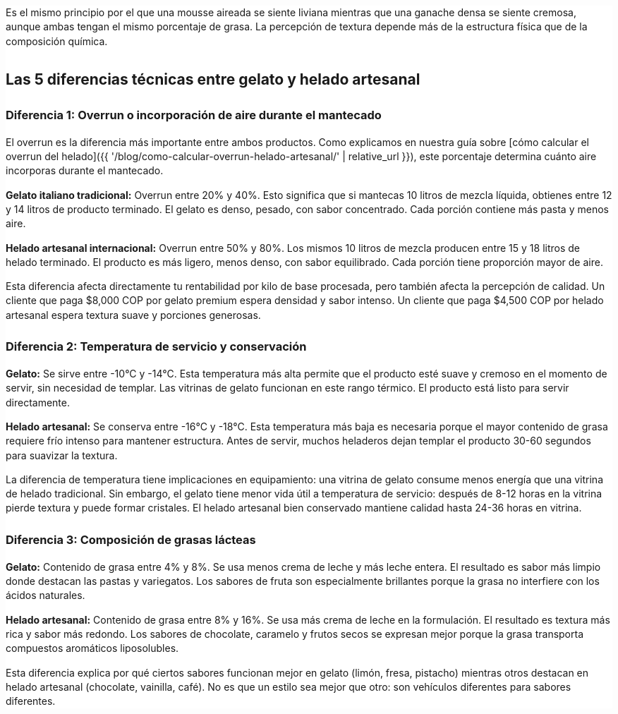 Es el mismo principio por el que una mousse aireada se siente liviana mientras que una ganache densa se siente cremosa, aunque ambas tengan el mismo porcentaje de grasa. La percepción de textura depende más de la estructura física que de la composición química.

## Las 5 diferencias técnicas entre gelato y helado artesanal

### Diferencia 1: Overrun o incorporación de aire durante el mantecado

El overrun es la diferencia más importante entre ambos productos. Como explicamos en nuestra guía sobre [cómo calcular el overrun del helado]({{ '/blog/como-calcular-overrun-helado-artesanal/' | relative_url }}), este porcentaje determina cuánto aire incorporas durante el mantecado.

**Gelato italiano tradicional:** Overrun entre 20% y 40%. Esto significa que si mantecas 10 litros de mezcla líquida, obtienes entre 12 y 14 litros de producto terminado. El gelato es denso, pesado, con sabor concentrado. Cada porción contiene más pasta y menos aire.

**Helado artesanal internacional:** Overrun entre 50% y 80%. Los mismos 10 litros de mezcla producen entre 15 y 18 litros de helado terminado. El producto es más ligero, menos denso, con sabor equilibrado. Cada porción tiene proporción mayor de aire.

Esta diferencia afecta directamente tu rentabilidad por kilo de base procesada, pero también afecta la percepción de calidad. Un cliente que paga $8,000 COP por gelato premium espera densidad y sabor intenso. Un cliente que paga $4,500 COP por helado artesanal espera textura suave y porciones generosas.

### Diferencia 2: Temperatura de servicio y conservación

**Gelato:** Se sirve entre -10°C y -14°C. Esta temperatura más alta permite que el producto esté suave y cremoso en el momento de servir, sin necesidad de templar. Las vitrinas de gelato funcionan en este rango térmico. El producto está listo para servir directamente.

**Helado artesanal:** Se conserva entre -16°C y -18°C. Esta temperatura más baja es necesaria porque el mayor contenido de grasa requiere frío intenso para mantener estructura. Antes de servir, muchos heladeros dejan templar el producto 30-60 segundos para suavizar la textura.

La diferencia de temperatura tiene implicaciones en equipamiento: una vitrina de gelato consume menos energía que una vitrina de helado tradicional. Sin embargo, el gelato tiene menor vida útil a temperatura de servicio: después de 8-12 horas en la vitrina pierde textura y puede formar cristales. El helado artesanal bien conservado mantiene calidad hasta 24-36 horas en vitrina.

### Diferencia 3: Composición de grasas lácteas

**Gelato:** Contenido de grasa entre 4% y 8%. Se usa menos crema de leche y más leche entera. El resultado es sabor más limpio donde destacan las pastas y variegatos. Los sabores de fruta son especialmente brillantes porque la grasa no interfiere con los ácidos naturales.

**Helado artesanal:** Contenido de grasa entre 8% y 16%. Se usa más crema de leche en la formulación. El resultado es textura más rica y sabor más redondo. Los sabores de chocolate, caramelo y frutos secos se expresan mejor porque la grasa transporta compuestos aromáticos liposolubles.

Esta diferencia explica por qué ciertos sabores funcionan mejor en gelato (limón, fresa, pistacho) mientras otros destacan en helado artesanal (chocolate, vainilla, café). No es que un estilo sea mejor que otro: son vehículos diferentes para sabores diferentes.
